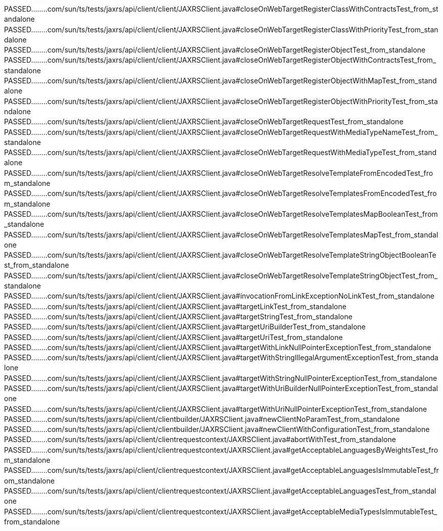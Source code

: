 PASSED........com/sun/ts/tests/jaxrs/api/client/client/JAXRSClient.java#closeOnWebTargetRegisterClassWithContractsTest_from_standalone<br/>
PASSED........com/sun/ts/tests/jaxrs/api/client/client/JAXRSClient.java#closeOnWebTargetRegisterClassWithPriorityTest_from_standalone<br/>
PASSED........com/sun/ts/tests/jaxrs/api/client/client/JAXRSClient.java#closeOnWebTargetRegisterObjectTest_from_standalone<br/>
PASSED........com/sun/ts/tests/jaxrs/api/client/client/JAXRSClient.java#closeOnWebTargetRegisterObjectWithContractsTest_from_standalone<br/>
PASSED........com/sun/ts/tests/jaxrs/api/client/client/JAXRSClient.java#closeOnWebTargetRegisterObjectWithMapTest_from_standalone<br/>
PASSED........com/sun/ts/tests/jaxrs/api/client/client/JAXRSClient.java#closeOnWebTargetRegisterObjectWithPriorityTest_from_standalone<br/>
PASSED........com/sun/ts/tests/jaxrs/api/client/client/JAXRSClient.java#closeOnWebTargetRequestTest_from_standalone<br/>
PASSED........com/sun/ts/tests/jaxrs/api/client/client/JAXRSClient.java#closeOnWebTargetRequestWithMediaTypeNameTest_from_standalone<br/>
PASSED........com/sun/ts/tests/jaxrs/api/client/client/JAXRSClient.java#closeOnWebTargetRequestWithMediaTypeTest_from_standalone<br/>
PASSED........com/sun/ts/tests/jaxrs/api/client/client/JAXRSClient.java#closeOnWebTargetResolveTemplateFromEncodedTest_from_standalone<br/>
PASSED........com/sun/ts/tests/jaxrs/api/client/client/JAXRSClient.java#closeOnWebTargetResolveTemplatesFromEncodedTest_from_standalone<br/>
PASSED........com/sun/ts/tests/jaxrs/api/client/client/JAXRSClient.java#closeOnWebTargetResolveTemplatesMapBooleanTest_from_standalone<br/>
PASSED........com/sun/ts/tests/jaxrs/api/client/client/JAXRSClient.java#closeOnWebTargetResolveTemplatesMapTest_from_standalone<br/>
PASSED........com/sun/ts/tests/jaxrs/api/client/client/JAXRSClient.java#closeOnWebTargetResolveTemplateStringObjectBooleanTest_from_standalone<br/>
PASSED........com/sun/ts/tests/jaxrs/api/client/client/JAXRSClient.java#closeOnWebTargetResolveTemplateStringObjectTest_from_standalone<br/>
PASSED........com/sun/ts/tests/jaxrs/api/client/client/JAXRSClient.java#invocationFromLinkExceptionNoLinkTest_from_standalone<br/>
PASSED........com/sun/ts/tests/jaxrs/api/client/client/JAXRSClient.java#targetLinkTest_from_standalone<br/>
PASSED........com/sun/ts/tests/jaxrs/api/client/client/JAXRSClient.java#targetStringTest_from_standalone<br/>
PASSED........com/sun/ts/tests/jaxrs/api/client/client/JAXRSClient.java#targetUriBuilderTest_from_standalone<br/>
PASSED........com/sun/ts/tests/jaxrs/api/client/client/JAXRSClient.java#targetUriTest_from_standalone<br/>
PASSED........com/sun/ts/tests/jaxrs/api/client/client/JAXRSClient.java#targetWithLinkNullPointerExceptionTest_from_standalone<br/>
PASSED........com/sun/ts/tests/jaxrs/api/client/client/JAXRSClient.java#targetWithStringIllegalArgumentExceptionTest_from_standalone<br/>
PASSED........com/sun/ts/tests/jaxrs/api/client/client/JAXRSClient.java#targetWithStringNullPointerExceptionTest_from_standalone<br/>
PASSED........com/sun/ts/tests/jaxrs/api/client/client/JAXRSClient.java#targetWithUriBuilderNullPointerExceptionTest_from_standalone<br/>
PASSED........com/sun/ts/tests/jaxrs/api/client/client/JAXRSClient.java#targetWithUriNullPointerExceptionTest_from_standalone<br/>
PASSED........com/sun/ts/tests/jaxrs/api/client/clientbuilder/JAXRSClient.java#newClientNoParamTest_from_standalone<br/>
PASSED........com/sun/ts/tests/jaxrs/api/client/clientbuilder/JAXRSClient.java#newClientWithConfigurationTest_from_standalone<br/>
PASSED........com/sun/ts/tests/jaxrs/api/client/clientrequestcontext/JAXRSClient.java#abortWithTest_from_standalone<br/>
PASSED........com/sun/ts/tests/jaxrs/api/client/clientrequestcontext/JAXRSClient.java#getAcceptableLanguagesByWeightsTest_from_standalone<br/>
PASSED........com/sun/ts/tests/jaxrs/api/client/clientrequestcontext/JAXRSClient.java#getAcceptableLanguagesIsImmutableTest_from_standalone<br/>
PASSED........com/sun/ts/tests/jaxrs/api/client/clientrequestcontext/JAXRSClient.java#getAcceptableLanguagesTest_from_standalone<br/>
PASSED........com/sun/ts/tests/jaxrs/api/client/clientrequestcontext/JAXRSClient.java#getAcceptableMediaTypesIsImmutableTest_from_standalone<br/>
